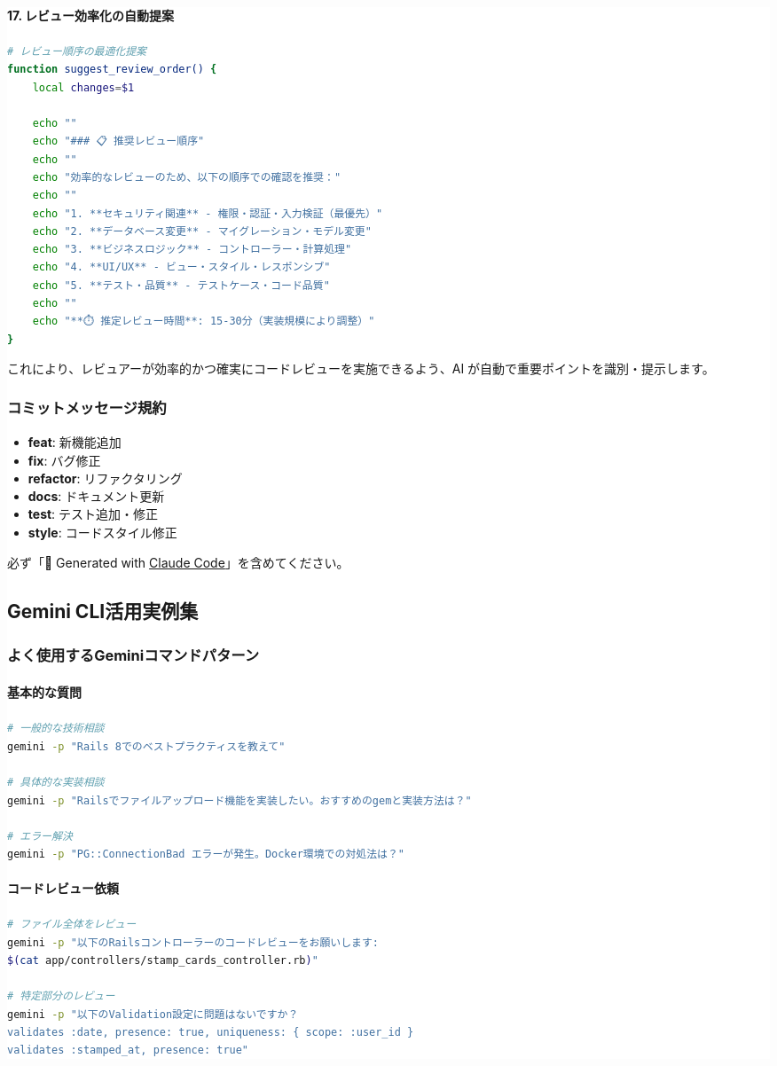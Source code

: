 #### 17. レビュー効率化の自動提案

```bash
# レビュー順序の最適化提案
function suggest_review_order() {
    local changes=$1
    
    echo ""
    echo "### 📋 推奨レビュー順序"
    echo ""
    echo "効率的なレビューのため、以下の順序での確認を推奨："
    echo ""
    echo "1. **セキュリティ関連** - 権限・認証・入力検証（最優先）"
    echo "2. **データベース変更** - マイグレーション・モデル変更"
    echo "3. **ビジネスロジック** - コントローラー・計算処理"
    echo "4. **UI/UX** - ビュー・スタイル・レスポンシブ"
    echo "5. **テスト・品質** - テストケース・コード品質"
    echo ""
    echo "**⏱️ 推定レビュー時間**: 15-30分（実装規模により調整）"
}
```

これにより、レビュアーが効率的かつ確実にコードレビューを実施できるよう、AI が自動で重要ポイントを識別・提示します。

### コミットメッセージ規約
- **feat**: 新機能追加
- **fix**: バグ修正  
- **refactor**: リファクタリング
- **docs**: ドキュメント更新
- **test**: テスト追加・修正
- **style**: コードスタイル修正

必ず「🤖 Generated with [Claude Code](https://claude.ai/code)」を含めてください。

## Gemini CLI活用実例集

### よく使用するGeminiコマンドパターン

#### 基本的な質問
```bash
# 一般的な技術相談
gemini -p "Rails 8でのベストプラクティスを教えて"

# 具体的な実装相談
gemini -p "Railsでファイルアップロード機能を実装したい。おすすめのgemと実装方法は？"

# エラー解決
gemini -p "PG::ConnectionBad エラーが発生。Docker環境での対処法は？"
```

#### コードレビュー依頼
```bash
# ファイル全体をレビュー
gemini -p "以下のRailsコントローラーのコードレビューをお願いします:
$(cat app/controllers/stamp_cards_controller.rb)"

# 特定部分のレビュー
gemini -p "以下のValidation設定に問題はないですか？
validates :date, presence: true, uniqueness: { scope: :user_id }
validates :stamped_at, presence: true"
```
